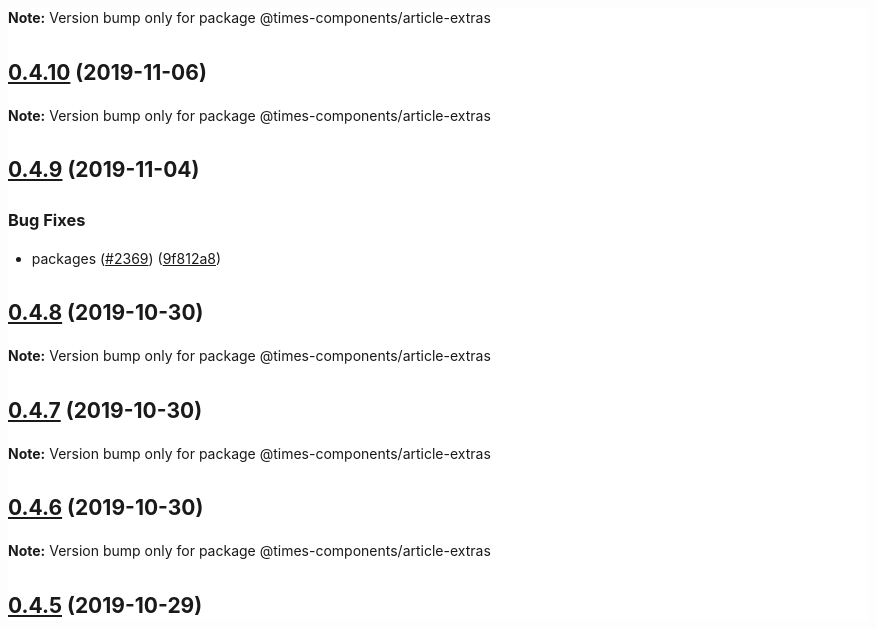**Note:** Version bump only for package @times-components/article-extras





## [0.4.10](https://github.com/newsuk/times-components/compare/@times-components/article-extras@0.4.9...@times-components/article-extras@0.4.10) (2019-11-06)

**Note:** Version bump only for package @times-components/article-extras





## [0.4.9](https://github.com/newsuk/times-components/compare/@times-components/article-extras@0.4.8...@times-components/article-extras@0.4.9) (2019-11-04)


### Bug Fixes

* packages ([#2369](https://github.com/newsuk/times-components/issues/2369)) ([9f812a8](https://github.com/newsuk/times-components/commit/9f812a8ba3f0aa192d7dd863b125d6422fc9b717))





## [0.4.8](https://github.com/newsuk/times-components/compare/@times-components/article-extras@0.4.7...@times-components/article-extras@0.4.8) (2019-10-30)

**Note:** Version bump only for package @times-components/article-extras





## [0.4.7](https://github.com/newsuk/times-components/compare/@times-components/article-extras@0.4.6...@times-components/article-extras@0.4.7) (2019-10-30)

**Note:** Version bump only for package @times-components/article-extras





## [0.4.6](https://github.com/newsuk/times-components/compare/@times-components/article-extras@0.4.5...@times-components/article-extras@0.4.6) (2019-10-30)

**Note:** Version bump only for package @times-components/article-extras





## [0.4.5](https://github.com/newsuk/times-components/compare/@times-components/article-extras@0.4.4...@times-components/article-extras@0.4.5) (2019-10-29)
